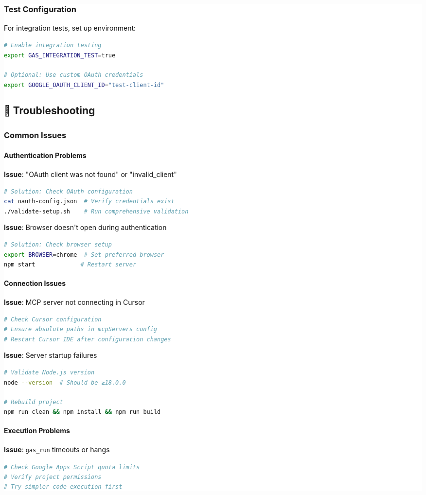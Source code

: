 ### Test Configuration

For integration tests, set up environment:

```bash
# Enable integration testing
export GAS_INTEGRATION_TEST=true

# Optional: Use custom OAuth credentials
export GOOGLE_OAUTH_CLIENT_ID="test-client-id"
```

## 🔧 Troubleshooting

### Common Issues

#### Authentication Problems

**Issue**: "OAuth client was not found" or "invalid_client"
```bash
# Solution: Check OAuth configuration
cat oauth-config.json  # Verify credentials exist
./validate-setup.sh    # Run comprehensive validation
```

**Issue**: Browser doesn't open during authentication
```bash
# Solution: Check browser setup
export BROWSER=chrome  # Set preferred browser
npm start             # Restart server
```

#### Connection Issues

**Issue**: MCP server not connecting in Cursor
```bash
# Check Cursor configuration
# Ensure absolute paths in mcpServers config
# Restart Cursor IDE after configuration changes
```

**Issue**: Server startup failures
```bash
# Validate Node.js version
node --version  # Should be ≥18.0.0

# Rebuild project
npm run clean && npm install && npm run build
```

#### Execution Problems

**Issue**: `gas_run` timeouts or hangs
```bash
# Check Google Apps Script quota limits
# Verify project permissions
# Try simpler code execution first
```
